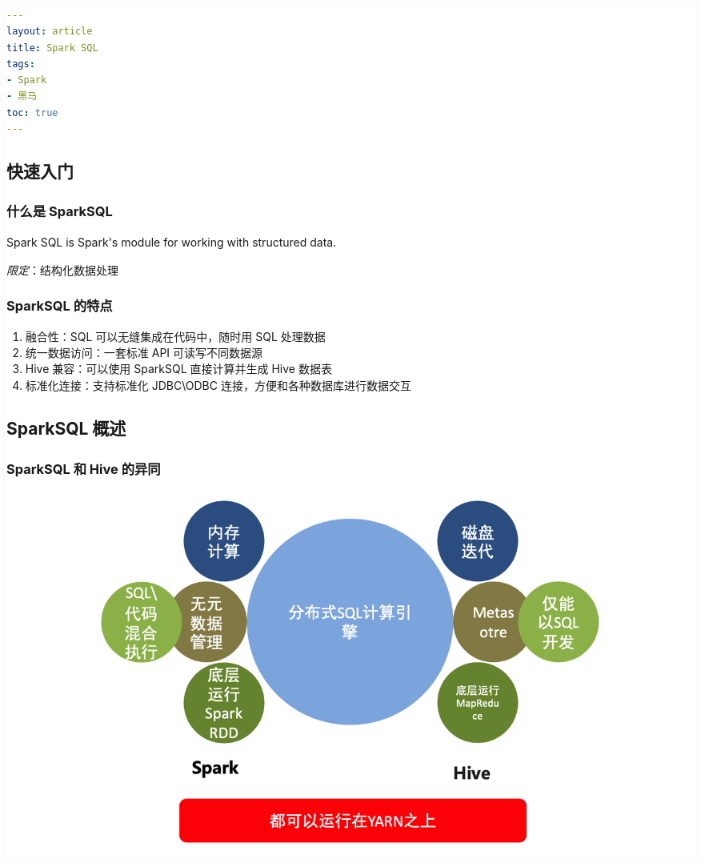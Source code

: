 ```yaml
---
layout: article
title: Spark SQL
tags: 
- Spark
- 黑马
toc: true
---
```


## 快速入门

### 什么是 SparkSQL

Spark SQL is Spark's module for working with structured data.

*限定*：结构化数据处理

### SparkSQL 的特点

1. 融合性：SQL 可以无缝集成在代码中，随时用 SQL 处理数据
2. 统一数据访问：一套标准 API 可读写不同数据源
3. Hive 兼容：可以使用 SparkSQL 直接计算并生成 Hive 数据表
4. 标准化连接：支持标准化 JDBC\\ODBC 连接，方便和各种数据库进行数据交互

## SparkSQL 概述

### SparkSQL 和 Hive 的异同

<div align="center">
	<img src="https://raw.githubusercontent.com/cocotwp/cocotwp.github.io/master/assets/images/sparkSQL/SparkSQL和Hive的异同.png" alt="SparkSQL和Hive的异同" width="75%" />
</div>